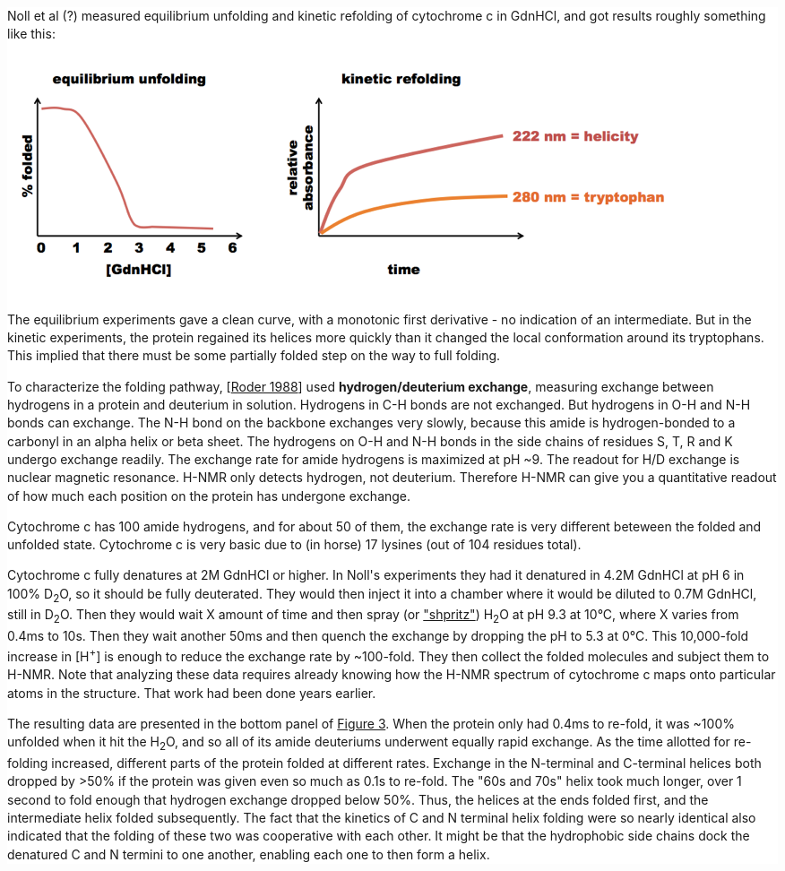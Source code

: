 Noll et al (?) measured equilibrium unfolding and kinetic refolding of cytochrome c in GdnHCl, and got results roughly something like this:

![](/media/2015/03/cytochrome-c-folding.png)

The equilibrium experiments gave a clean curve, with a monotonic first derivative - no indication of an intermediate. But in the kinetic experiments, the protein regained its helices more quickly than it changed the local conformation around its tryptophans. This implied that there must be some partially folded step on the way to full folding.

To characterize the folding pathway, [[Roder 1988]] used **hydrogen/deuterium exchange**, measuring exchange between hydrogens in a protein and deuterium in solution. Hydrogens in C-H bonds are not exchanged. But hydrogens in O-H and N-H bonds can exchange. The N-H bond on the backbone exchanges very slowly, because this amide is hydrogen-bonded to a carbonyl in an alpha helix or beta sheet. The hydrogens on O-H and N-H bonds in the side chains of residues S, T, R and K undergo exchange readily. The exchange rate for amide hydrogens is maximized at pH ~9. The readout for H/D exchange is nuclear magnetic resonance. H-NMR only detects hydrogen, not deuterium. Therefore H-NMR can give you a quantitative readout of how much each position on the protein has undergone exchange.

Cytochrome c has 100 amide hydrogens, and for about 50 of them, the exchange rate is very different beteween the folded and unfolded state. Cytochrome c is very basic due to (in horse) 17 lysines (out of 104 residues total).

Cytochrome c fully denatures at 2M GdnHCl or higher. In Noll's experiments they had it denatured in 4.2M GdnHCl at pH 6 in 100% D<sub>2</sub>O, so it should be fully deuterated. They would then inject it into a chamber where it would be diluted to 0.7M GdnHCl, still in D<sub>2</sub>O. Then they would wait X amount of time and then spray (or ["shpritz"](http://english.stackexchange.com/a/25148)) H<sub>2</sub>O at pH 9.3 at 10&deg;C, where X varies from 0.4ms to 10s. Then they wait another 50ms and then quench the exchange by dropping the pH to 5.3 at 0&deg;C. This 10,000-fold increase in \[H<sup>+</sup>\] is enough to reduce the exchange rate by ~100-fold. They then collect the folded molecules and subject them to H-NMR. Note that analyzing these data requires already knowing how the H-NMR spectrum of cytochrome c maps onto particular atoms in the structure. That work had been done years earlier.

The resulting data are presented in the bottom panel of [Figure 3](http://www.ncbi.nlm.nih.gov/pmc/articles/PMC3430852/figure/F3/). When the protein only had 0.4ms to re-fold, it was ~100% unfolded when it hit the H<sub>2</sub>O, and so all of its amide deuteriums underwent equally rapid exchange. As the time allotted for re-folding increased, different parts of the protein folded at different rates. Exchange in the N-terminal and C-terminal helices both dropped by >50% if the protein was given even so much as 0.1s to re-fold. The "60s and 70s" helix took much longer, over 1 second to fold enough that hydrogen exchange dropped below 50%. Thus, the helices at the ends folded first, and the intermediate helix folded subsequently. The fact that the kinetics of C and N terminal helix folding were so nearly identical also indicated that the folding of these two was cooperative with each other. It might be that the hydrophobic side chains dock the denatured C and N termini to one another, enabling each one to then form a helix.


[Brems 1988]: http://www.ncbi.nlm.nih.gov/pubmed/3130626 "Brems DN, Plaisted SM, Havel HA, Tomich CS. Stabilization of an associated folding intermediate of bovine growth hormone by site-directed mutagenesis. Proc  Natl Acad Sci U S A. 1988 May;85(10):3367-71. PubMed PMID: 3130626; PubMed Central PMCID: PMC280210."
[Mitraki & King 1989]: http://www.nature.com/nbt/journal/v7/n7/abs/nbt0789-690.html "Anna Mitraki & Jonathan King. Protein Folding Intermediates and Inclusion Body Formation. Nature Biotechnology 7, 690 - 697 (1989) doi:10.1038/nbt0789-690"
[Nall 1990]: http://amzn.com/0871683539 "Nall, Barry T. (1990) Proline isomerization and folding of yeast cytochrome c. In 'Protein Folding: Deciphering the Second Half of the Genetic Code', Gierasch & King ed."
[Peel 1981]: http://www.ncbi.nlm.nih.gov/pubmed/7277044 "Peel CJ, Bauman DE, Gorewit RC, Sniffen CJ. Effect of exogenous growth hormone on lactational performance in high yielding dairy cows. J Nutr. 1981 Sep;111(9):1662-71. PubMed PMID: 7277044."
[Roder 1988]: http://www.ncbi.nlm.nih.gov/pubmed/2845279/ "Roder H, Elöve GA, Englander SW. Structural characterization of folding intermediates in cytochrome c by H-exchange labelling and proton NMR. Nature. 1988 Oct 20;335(6192):700-4. PubMed PMID: 2845279; PubMed Central PMCID: PMC3430852."
[Qi 1996]: http://www.ncbi.nlm.nih.gov/pubmed/8823161 "Qi PX, Beckman RA, Wand AJ. Solution structure of horse heart ferricytochrome  c and detection of redox-related structural changes by high-resolution 1H NMR. Biochemistry. 1996 Sep 24;35(38):12275-86. PubMed PMID: 8823161."